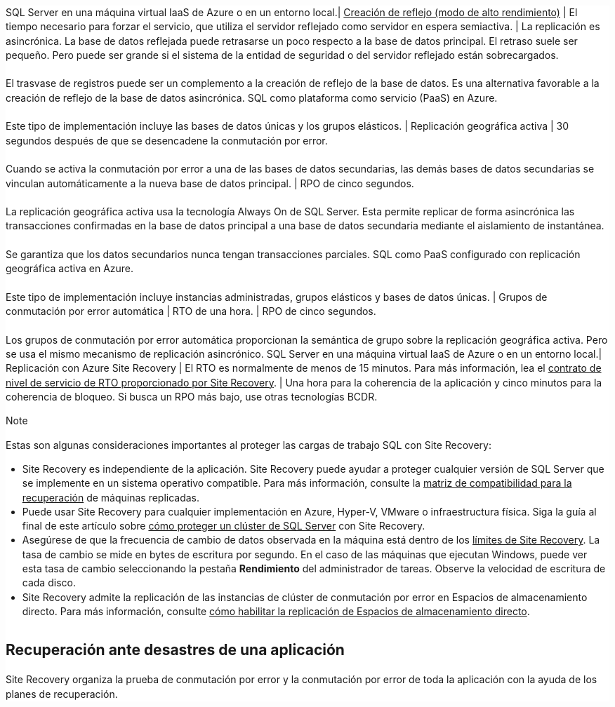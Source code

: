 SQL Server en una máquina virtual IaaS de Azure o en un entorno local.| [Creación de reflejo (modo de alto rendimiento)](/sql/database-engine/database-mirroring/database-mirroring-sql-server?view=sql-server-2017) | El tiempo necesario para forzar el servicio, que utiliza el servidor reflejado como servidor en espera semiactiva. | La replicación es asincrónica. La base de datos reflejada puede retrasarse un poco respecto a la base de datos principal. El retraso suele ser pequeño. Pero puede ser grande si el sistema de la entidad de seguridad o del servidor reflejado están sobrecargados.<br/><br/>El trasvase de registros puede ser un complemento a la creación de reflejo de la base de datos. Es una alternativa favorable a la creación de reflejo de la base de datos asincrónica.
SQL como plataforma como servicio (PaaS) en Azure.<br/><br/>Este tipo de implementación incluye las bases de datos únicas y los grupos elásticos. | Replicación geográfica activa | 30 segundos después de que se desencadene la conmutación por error.<br/><br/>Cuando se activa la conmutación por error a una de las bases de datos secundarias, las demás bases de datos secundarias se vinculan automáticamente a la nueva base de datos principal. | RPO de cinco segundos.<br/><br/>La replicación geográfica activa usa la tecnología Always On de SQL Server. Esta permite replicar de forma asincrónica las transacciones confirmadas en la base de datos principal a una base de datos secundaria mediante el aislamiento de instantánea.<br/><br/>Se garantiza que los datos secundarios nunca tengan transacciones parciales.
SQL como PaaS configurado con replicación geográfica activa en Azure.<br/><br/>Este tipo de implementación incluye instancias administradas, grupos elásticos y bases de datos únicas. | Grupos de conmutación por error automática | RTO de una hora. | RPO de cinco segundos.<br/><br/>Los grupos de conmutación por error automática proporcionan la semántica de grupo sobre la replicación geográfica activa. Pero se usa el mismo mecanismo de replicación asincrónico.
SQL Server en una máquina virtual IaaS de Azure o en un entorno local.| Replicación con Azure Site Recovery | El RTO es normalmente de menos de 15 minutos. Para más información, lea el [contrato de nivel de servicio de RTO proporcionado por Site Recovery](https://azure.microsoft.com/support/legal/sla/site-recovery/v1_2/). | Una hora para la coherencia de la aplicación y cinco minutos para la coherencia de bloqueo. Si busca un RPO más bajo, use otras tecnologías BCDR.

> [!NOTE]
> Estas son algunas consideraciones importantes al proteger las cargas de trabajo SQL con Site Recovery:
> * Site Recovery es independiente de la aplicación. Site Recovery puede ayudar a proteger cualquier versión de SQL Server que se implemente en un sistema operativo compatible. Para más información, consulte la [matriz de compatibilidad para la recuperación](vmware-physical-azure-support-matrix.md#replicated-machines) de máquinas replicadas.
> * Puede usar Site Recovery para cualquier implementación en Azure, Hyper-V, VMware o infraestructura física. Siga la guía al final de este artículo sobre [cómo proteger un clúster de SQL Server](#how-to-help-protect-a-sql-server-cluster) con Site Recovery.
> * Asegúrese de que la frecuencia de cambio de datos observada en la máquina está dentro de los [límites de Site Recovery](vmware-physical-azure-support-matrix.md#churn-limits). La tasa de cambio se mide en bytes de escritura por segundo. En el caso de las máquinas que ejecutan Windows, puede ver esta tasa de cambio seleccionando la pestaña **Rendimiento** del administrador de tareas. Observe la velocidad de escritura de cada disco.
> * Site Recovery admite la replicación de las instancias de clúster de conmutación por error en Espacios de almacenamiento directo. Para más información, consulte [cómo habilitar la replicación de Espacios de almacenamiento directo](azure-to-azure-how-to-enable-replication-s2d-vms.md).

## <a name="disaster-recovery-of-an-application"></a>Recuperación ante desastres de una aplicación

Site Recovery organiza la prueba de conmutación por error y la conmutación por error de toda la aplicación con la ayuda de los planes de recuperación.
